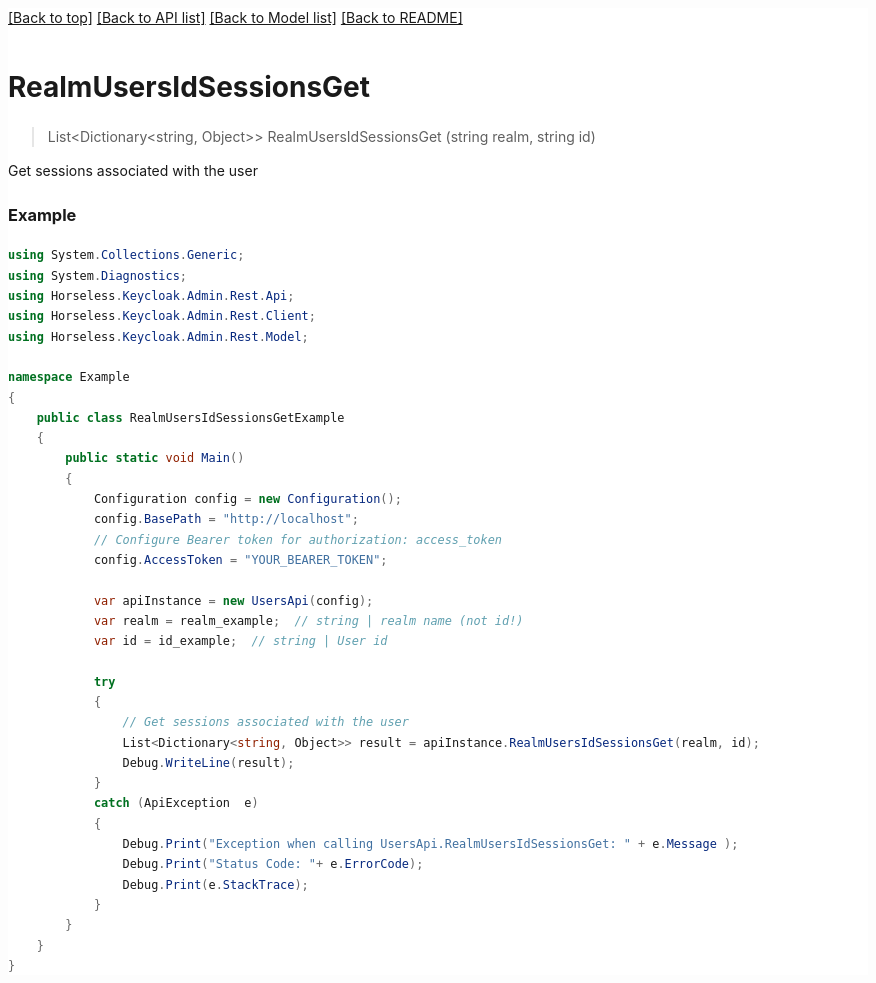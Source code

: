 [[Back to top]](#) [[Back to API list]](../README.md#documentation-for-api-endpoints) [[Back to Model list]](../README.md#documentation-for-models) [[Back to README]](../README.md)

<a name="realmusersidsessionsget"></a>
# **RealmUsersIdSessionsGet**
> List&lt;Dictionary&lt;string, Object&gt;&gt; RealmUsersIdSessionsGet (string realm, string id)

Get sessions associated with the user

### Example
```csharp
using System.Collections.Generic;
using System.Diagnostics;
using Horseless.Keycloak.Admin.Rest.Api;
using Horseless.Keycloak.Admin.Rest.Client;
using Horseless.Keycloak.Admin.Rest.Model;

namespace Example
{
    public class RealmUsersIdSessionsGetExample
    {
        public static void Main()
        {
            Configuration config = new Configuration();
            config.BasePath = "http://localhost";
            // Configure Bearer token for authorization: access_token
            config.AccessToken = "YOUR_BEARER_TOKEN";

            var apiInstance = new UsersApi(config);
            var realm = realm_example;  // string | realm name (not id!)
            var id = id_example;  // string | User id

            try
            {
                // Get sessions associated with the user
                List<Dictionary<string, Object>> result = apiInstance.RealmUsersIdSessionsGet(realm, id);
                Debug.WriteLine(result);
            }
            catch (ApiException  e)
            {
                Debug.Print("Exception when calling UsersApi.RealmUsersIdSessionsGet: " + e.Message );
                Debug.Print("Status Code: "+ e.ErrorCode);
                Debug.Print(e.StackTrace);
            }
        }
    }
}
```
